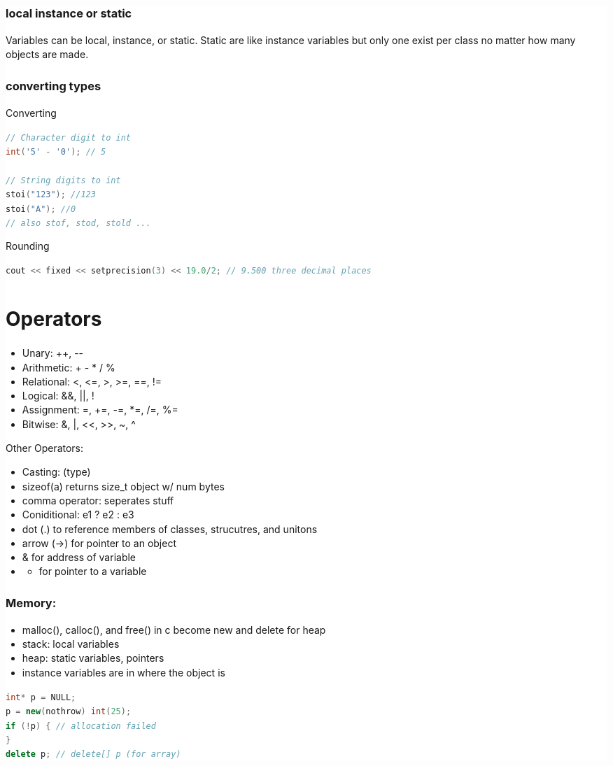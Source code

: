 ### local instance or static
Variables can be local, instance, or static. Static are like instance variables but only one exist per class no matter how many objects are made.

### converting types
Converting
```cpp
// Character digit to int
int('5' - '0'); // 5

// String digits to int
stoi("123"); //123
stoi("A"); //0
// also stof, stod, stold ...
```

Rounding
```cpp
cout << fixed << setprecision(3) << 19.0/2; // 9.500 three decimal places
```

# Operators
- Unary: ++, --
- Arithmetic: + - * / %
- Relational: <, <=, >, >=, ==, !=
- Logical: &&, ||, !
- Assignment: =, +=, -=, *=, /=, %=
- Bitwise: &, |, <<, >>, ~, ^

Other Operators:
- Casting: (type)
- sizeof(a) returns size_t object w/ num bytes
- comma operator: seperates stuff
- Coniditional: e1 ? e2 : e3
- dot (.) to reference members of classes, strucutres, and unitons
- arrow (->) for pointer to an object
- & for address of variable
- * for pointer to a variable

### Memory:
- malloc(), calloc(), and free() in c become new and delete for heap
- stack: local variables
- heap: static variables, pointers
- instance variables are in where the object is
```cpp
int* p = NULL;
p = new(nothrow) int(25);
if (!p) { // allocation failed
}
delete p; // delete[] p (for array)
```
